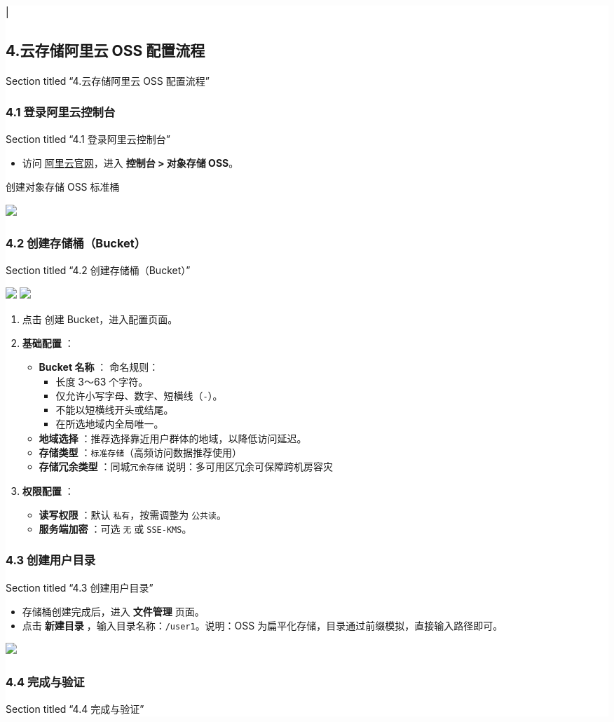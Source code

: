 |   
  
## 4.云存储阿里云 OSS 配置流程

Section titled “4.云存储阿里云 OSS 配置流程”

### **4.1 登录阿里云控制台**

Section titled “4.1 登录阿里云控制台”

  * 访问 [阿里云官网](https://www.aliyun.com/)，进入 **控制台 > 对象存储 OSS**。



创建对象存储 OSS 标准桶

![](https://www.gongjiyun.com/assets/EX69bvovKoq7CSxH29WcMmSMnX1.png)

### **4.2 创建存储桶（Bucket）**

Section titled “4.2 创建存储桶（Bucket）”

![](https://www.gongjiyun.com/assets/Z0ZFbZmBro7mufxHBsEchWITnyd.png) ![](https://www.gongjiyun.com/assets/XzdUbPO9to212axASAucvHbdnVn.png)

  1. 点击 创建 Bucket，进入配置页面。

  2. **基础配置** ：

     * **Bucket 名称** ： 命名规则： 
       * 长度 3～63 个字符。
       * 仅允许小写字母、数字、短横线（`-`）。
       * 不能以短横线开头或结尾。
       * 在所选地域内全局唯一。
     * **地域选择** ：推荐选择靠近用户群体的地域，以降低访问延迟。
     * **存储类型** ：`标准存储`（高频访问数据推荐使用）
     * **存储冗余类型** ：同城`冗余存储` 说明：多可用区冗余可保障跨机房容灾
  3. **权限配置** ：

     * **读写权限** ：默认 `私有`，按需调整为 `公共读`。
     * **服务端加密** ：可选 `无` 或 `SSE-KMS`。



### **4.3 创建用户目录**

Section titled “4.3 创建用户目录”

  * 存储桶创建完成后，进入 **文件管理** 页面。
  * 点击 **新建目录** ，输入目录名称：`/user1`。说明：OSS 为扁平化存储，目录通过前缀模拟，直接输入路径即可。

![](https://www.gongjiyun.com/assets/LKZabJba4oTH6jxFdnLc16ynnII.png)

### **4.4 完成与验证**

Section titled “4.4 完成与验证”
